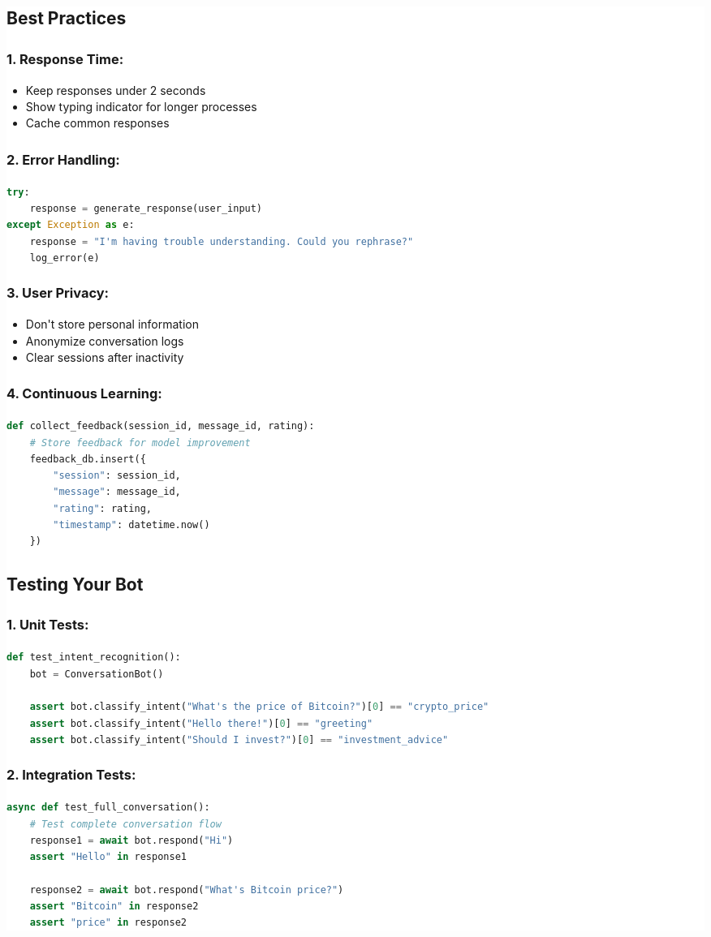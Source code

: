 ## Best Practices

### 1. **Response Time**:
- Keep responses under 2 seconds
- Show typing indicator for longer processes
- Cache common responses

### 2. **Error Handling**:
```python
try:
    response = generate_response(user_input)
except Exception as e:
    response = "I'm having trouble understanding. Could you rephrase?"
    log_error(e)
```

### 3. **User Privacy**:
- Don't store personal information
- Anonymize conversation logs
- Clear sessions after inactivity

### 4. **Continuous Learning**:
```python
def collect_feedback(session_id, message_id, rating):
    # Store feedback for model improvement
    feedback_db.insert({
        "session": session_id,
        "message": message_id,
        "rating": rating,
        "timestamp": datetime.now()
    })
```

## Testing Your Bot

### 1. **Unit Tests**:
```python
def test_intent_recognition():
    bot = ConversationBot()
    
    assert bot.classify_intent("What's the price of Bitcoin?")[0] == "crypto_price"
    assert bot.classify_intent("Hello there!")[0] == "greeting"
    assert bot.classify_intent("Should I invest?")[0] == "investment_advice"
```

### 2. **Integration Tests**:
```python
async def test_full_conversation():
    # Test complete conversation flow
    response1 = await bot.respond("Hi")
    assert "Hello" in response1
    
    response2 = await bot.respond("What's Bitcoin price?")
    assert "Bitcoin" in response2
    assert "price" in response2
```
